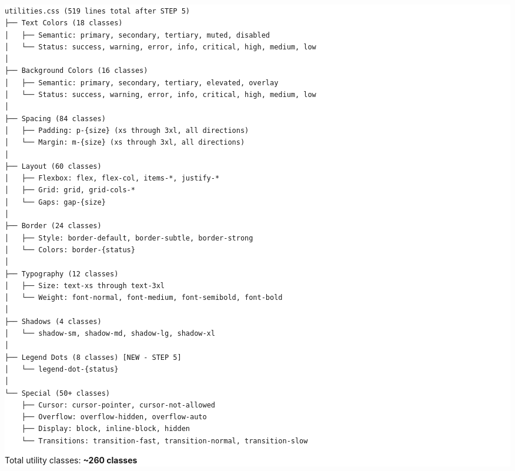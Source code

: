 ```
utilities.css (519 lines total after STEP 5)
├── Text Colors (18 classes)
│   ├── Semantic: primary, secondary, tertiary, muted, disabled
│   └── Status: success, warning, error, info, critical, high, medium, low
│
├── Background Colors (16 classes)
│   ├── Semantic: primary, secondary, tertiary, elevated, overlay
│   └── Status: success, warning, error, info, critical, high, medium, low
│
├── Spacing (84 classes)
│   ├── Padding: p-{size} (xs through 3xl, all directions)
│   └── Margin: m-{size} (xs through 3xl, all directions)
│
├── Layout (60 classes)
│   ├── Flexbox: flex, flex-col, items-*, justify-*
│   ├── Grid: grid, grid-cols-*
│   └── Gaps: gap-{size}
│
├── Border (24 classes)
│   ├── Style: border-default, border-subtle, border-strong
│   └── Colors: border-{status}
│
├── Typography (12 classes)
│   ├── Size: text-xs through text-3xl
│   └── Weight: font-normal, font-medium, font-semibold, font-bold
│
├── Shadows (4 classes)
│   └── shadow-sm, shadow-md, shadow-lg, shadow-xl
│
├── Legend Dots (8 classes) [NEW - STEP 5]
│   └── legend-dot-{status}
│
└── Special (50+ classes)
    ├── Cursor: cursor-pointer, cursor-not-allowed
    ├── Overflow: overflow-hidden, overflow-auto
    ├── Display: block, inline-block, hidden
    └── Transitions: transition-fast, transition-normal, transition-slow
```

Total utility classes: **~260 classes**
